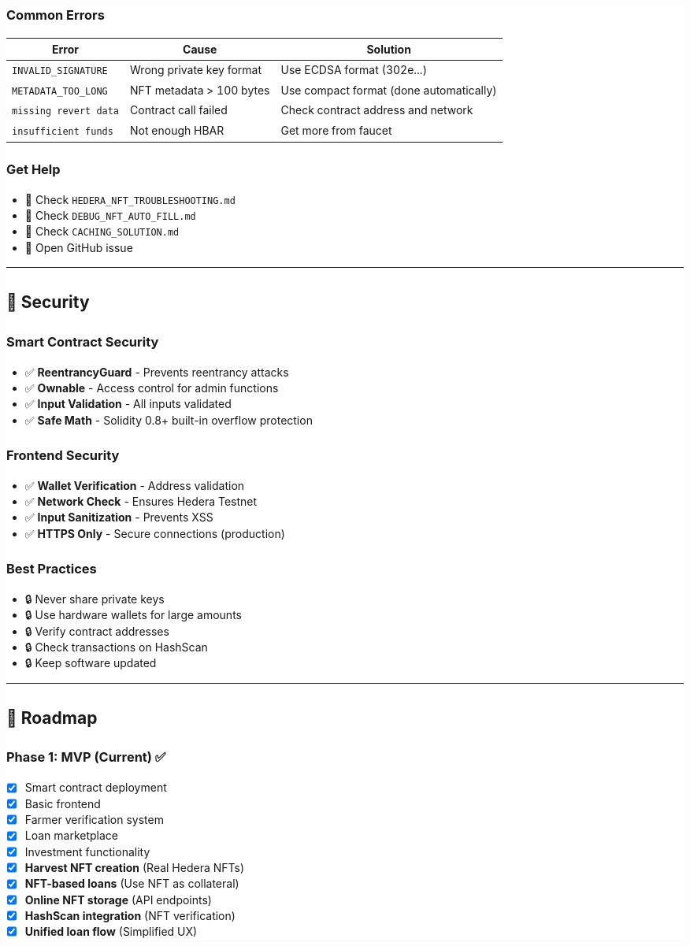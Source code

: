 ### Common Errors

| Error | Cause | Solution |
|-------|-------|----------|
| `INVALID_SIGNATURE` | Wrong private key format | Use ECDSA format (302e...) |
| `METADATA_TOO_LONG` | NFT metadata > 100 bytes | Use compact format (done automatically) |
| `missing revert data` | Contract call failed | Check contract address and network |
| `insufficient funds` | Not enough HBAR | Get more from faucet |

### Get Help

- 📖 Check `HEDERA_NFT_TROUBLESHOOTING.md`
- 📖 Check `DEBUG_NFT_AUTO_FILL.md`
- 📖 Check `CACHING_SOLUTION.md`
- 💬 Open GitHub issue

---

## 🔐 Security

### Smart Contract Security

- ✅ **ReentrancyGuard** - Prevents reentrancy attacks
- ✅ **Ownable** - Access control for admin functions
- ✅ **Input Validation** - All inputs validated
- ✅ **Safe Math** - Solidity 0.8+ built-in overflow protection

### Frontend Security

- ✅ **Wallet Verification** - Address validation
- ✅ **Network Check** - Ensures Hedera Testnet
- ✅ **Input Sanitization** - Prevents XSS
- ✅ **HTTPS Only** - Secure connections (production)

### Best Practices

- 🔒 Never share private keys
- 🔒 Use hardware wallets for large amounts
- 🔒 Verify contract addresses
- 🔒 Check transactions on HashScan
- 🔒 Keep software updated

---

## 🚧 Roadmap

### Phase 1: MVP (Current) ✅
- [x] Smart contract deployment
- [x] Basic frontend
- [x] Farmer verification system
- [x] Loan marketplace
- [x] Investment functionality
- [x] **Harvest NFT creation** (Real Hedera NFTs)
- [x] **NFT-based loans** (Use NFT as collateral)
- [x] **Online NFT storage** (API endpoints)
- [x] **HashScan integration** (NFT verification)
- [x] **Unified loan flow** (Simplified UX)
